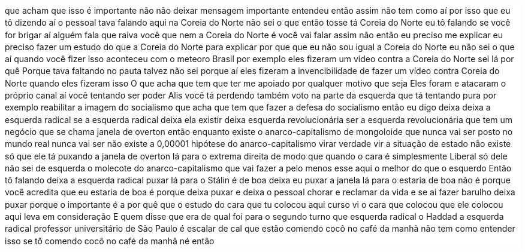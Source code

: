 que acham que isso é importante não não
deixar mensagem importante entendeu
então assim não tem como aí por isso que
eu tô dizendo aí o pessoal tava falando
aqui na Coreia do Norte não sei o que
então tosse tá Coreia do Norte eu tô
falando se você for brigar aí alguém
fala que raiva você que nem a Coreia do
Norte é você vai falar assim não então
eu preciso me explicar eu preciso fazer
um estudo do que a Coreia do Norte para
explicar por que que eu não sou igual a
Coreia do Norte eu não sei o que aí
quando você fizer isso aconteceu com o
meteoro Brasil por exemplo eles fizeram
um vídeo contra a Coreia do Norte sei lá
por quê Porque tava faltando no pauta
talvez não sei porque aí eles fizeram a
invencibilidade de fazer um vídeo contra
Coreia do Norte quando eles fizeram isso
O que acha que tem que ter me apoiado
por qualquer motivo que seja Eles foram
e atacaram o próprio canal aí você
tentando ser poder Alis você tá perdendo
também voto na parte da esquerda que tá
tentando pura por exemplo reabilitar a
imagem do socialismo que acha que tem
que fazer a defesa do socialismo então
eu digo deixa deixa a esquerda radical
se a esquerda radical deixa ela existir
deixa esquerda revolucionária ser a
esquerda revolucionária que tem um
negócio que se chama janela de overton
então enquanto existe o
anarco-capitalismo de mongoloide que
nunca vai ser posto no mundo real nunca
vai ser não existe a 0,00001 hipótese do
anarco-capitalismo virar verdade vir a
situação de estado não existe só que ele
tá puxando a janela de overton lá para o
extrema direita de modo que quando o
cara é simplesmente Liberal só dele não
sei de esquerda o molecote do
anarco-capitalismo que vai fazer a pelo
menos esse aqui
o melhor do que o esquerdo Então tô
falando deixa a esquerda radical puxar
lá para o Stálin é de boa deixa eu puxar
a janela lá para o estaria de boa não é
porque você acredita que eu estaria de
boa é porque deixa puxar e deixa o
pessoal chorar e reclamar da vida e se
ai fazer barulho deixa puxar porque o
importante é a por quê que o estudo do
cara que tu colocou aqui curso vi o cara
que colocou que ele colocou aqui leva em
consideração
E quem disse que era de qual foi para o
segundo turno que esquerda radical o
Haddad a esquerda radical professor
universitário de São Paulo é escalar de
cal que estão comendo cocô no café da
manhã não tem como entender isso se tô
comendo cocô no café da manhã né então